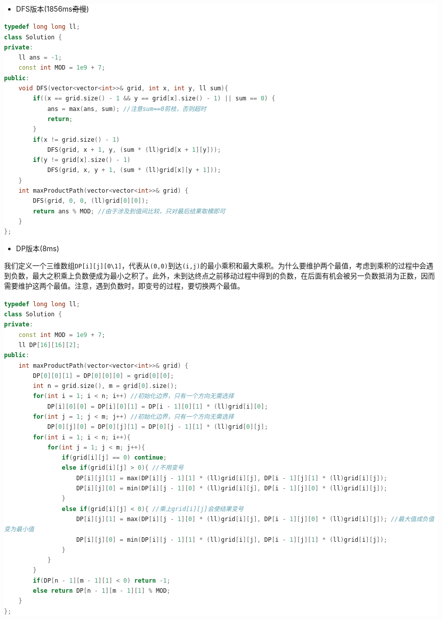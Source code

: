 + DFS版本(1856ms~~奇慢~~)

```c++
typedef long long ll;
class Solution {
private:
    ll ans = -1;
    const int MOD = 1e9 + 7;
public:
    void DFS(vector<vector<int>>& grid, int x, int y, ll sum){
        if((x == grid.size() - 1 && y == grid[x].size() - 1) || sum == 0) {
            ans = max(ans, sum); //注意sum==0剪枝，否则超时
            return;
        }
        if(x != grid.size() - 1)
            DFS(grid, x + 1, y, (sum * (ll)grid[x + 1][y]));
        if(y != grid[x].size() - 1)
            DFS(grid, x, y + 1, (sum * (ll)grid[x][y + 1]));
    }
    int maxProductPath(vector<vector<int>>& grid) {
        DFS(grid, 0, 0, (ll)grid[0][0]);
        return ans % MOD; //由于涉及到值间比较，只对最后结果取模即可
    }
};
```

+ DP版本(8ms)

我们定义一个三维数组`DP[i][j][0\1]`，代表从`(0,0)`到达`(i,j)`的最小乘积和最大乘积。为什么要维护两个最值，考虑到乘积的过程中会遇到负数，最大之积乘上负数便成为最小之积了。此外，未到达终点之前移动过程中得到的负数，在后面有机会被另一负数抵消为正数，因而需要维护这两个最值。注意，遇到负数时，即变号的过程，要切换两个最值。

```c++
typedef long long ll;
class Solution {
private:
    const int MOD = 1e9 + 7;
    ll DP[16][16][2];    
public:
    int maxProductPath(vector<vector<int>>& grid) {
        DP[0][0][1] = DP[0][0][0] = grid[0][0];
        int n = grid.size(), m = grid[0].size();
        for(int i = 1; i < n; i++) //初始化边界，只有一个方向无需选择
            DP[i][0][0] = DP[i][0][1] = DP[i - 1][0][1] * (ll)grid[i][0];
        for(int j = 1; j < m; j++) //初始化边界，只有一个方向无需选择
            DP[0][j][0] = DP[0][j][1] = DP[0][j - 1][1] * (ll)grid[0][j];
        for(int i = 1; i < n; i++){
            for(int j = 1; j < m; j++){
                if(grid[i][j] == 0) continue;
                else if(grid[i][j] > 0){ //不用变号
                    DP[i][j][1] = max(DP[i][j - 1][1] * (ll)grid[i][j], DP[i - 1][j][1] * (ll)grid[i][j]);
                    DP[i][j][0] = min(DP[i][j - 1][0] * (ll)grid[i][j], DP[i - 1][j][0] * (ll)grid[i][j]);
                }
                else if(grid[i][j] < 0){ //乘上grid[i][j]会使结果变号
                    DP[i][j][1] = max(DP[i][j - 1][0] * (ll)grid[i][j], DP[i - 1][j][0] * (ll)grid[i][j]); //最大值成负值变为最小值
                    DP[i][j][0] = min(DP[i][j - 1][1] * (ll)grid[i][j], DP[i - 1][j][1] * (ll)grid[i][j]);
                }
            }
        }
        if(DP[n - 1][m - 1][1] < 0) return -1;
        else return DP[n - 1][m - 1][1] % MOD;
    }
};
```